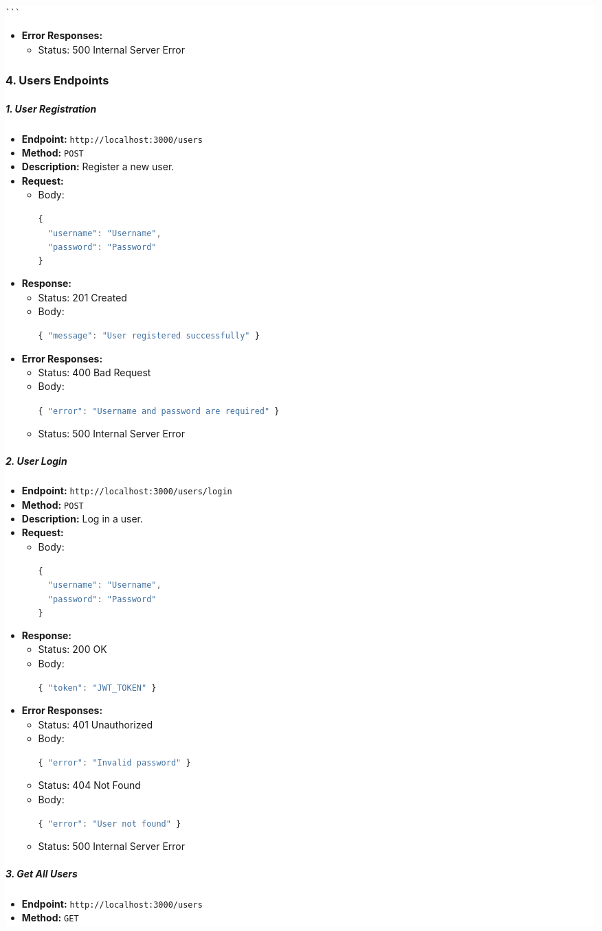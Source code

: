    ```
- **Error Responses:**
  - Status: 500 Internal Server Error
### 4. Users Endpoints
##### 1. User Registration
- **Endpoint:** `http://localhost:3000/users`
- **Method:** `POST`
- **Description:** Register a new user.
- **Request:**
  - Body:
    ```js
    {
      "username": "Username",
      "password": "Password"
    }
    ```
- **Response:**
  - Status: 201 Created
  - Body:
    ```js
    { "message": "User registered successfully" }
    ```
- **Error Responses:**
  - Status: 400 Bad Request
  - Body:
    ```js
    { "error": "Username and password are required" }
    ```
  - Status: 500 Internal Server Error
##### 2. User Login
- **Endpoint:** `http://localhost:3000/users/login`
- **Method:** `POST`
- **Description:** Log in a user.
- **Request:**
  - Body:
    ```js
    {
      "username": "Username",
      "password": "Password"
    }
    ```
- **Response:**
  - Status: 200 OK
  - Body:
    ```js
    { "token": "JWT_TOKEN" }
    ```
- **Error Responses:**
  - Status: 401 Unauthorized
  - Body:
    ```js
    { "error": "Invalid password" }
    ```
  - Status: 404 Not Found
  - Body:
    ```js
    { "error": "User not found" }
    ```
  - Status: 500 Internal Server Error
##### 3. Get All Users
- **Endpoint:** `http://localhost:3000/users`
- **Method:** `GET`